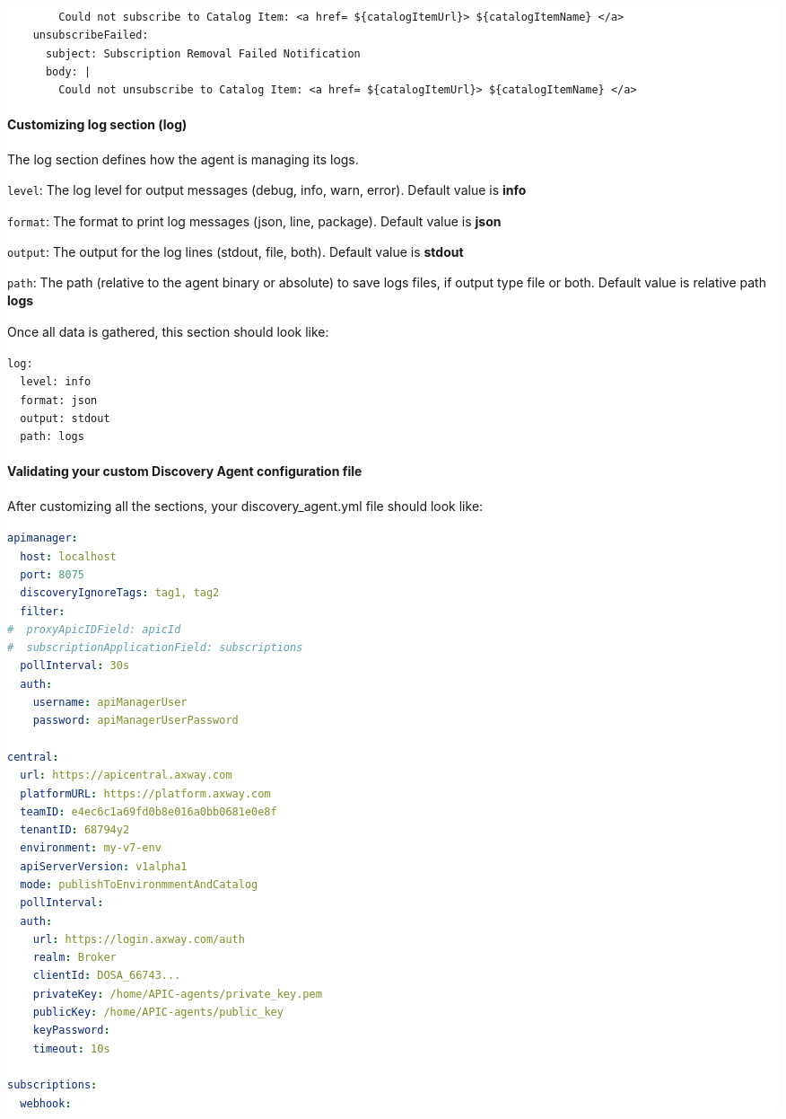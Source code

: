 ```
        Could not subscribe to Catalog Item: <a href= ${catalogItemUrl}> ${catalogItemName} </a>
    unsubscribeFailed:
      subject: Subscription Removal Failed Notification
      body: |
        Could not unsubscribe to Catalog Item: <a href= ${catalogItemUrl}> ${catalogItemName} </a>
```

#### Customizing log section (log)

The log section defines how the agent is managing its logs.

`level`: The log level for output messages (debug, info, warn, error). Default value is **info**

`format`: The format to print log messages (json, line, package). Default value is **json**

`output`: The output for the log lines (stdout, file, both). Default value is **stdout**

`path`: The path (relative to the agent binary or absolute) to save logs files, if output type file or both. Default value is relative path **logs**

Once all data is gathered, this section should look like:

```
log:
  level: info
  format: json
  output: stdout
  path: logs
```

#### Validating your custom Discovery Agent configuration file

After customizing all the sections, your discovery_agent.yml file should look like:

```yaml
apimanager:
  host: localhost
  port: 8075
  discoveryIgnoreTags: tag1, tag2
  filter:
#  proxyApicIDField: apicId
#  subscriptionApplicationField: subscriptions
  pollInterval: 30s
  auth:
    username: apiManagerUser
    password: apiManagerUserPassword

central:
  url: https://apicentral.axway.com
  platformURL: https://platform.axway.com
  teamID: e4ec6c1a69fd0b8e016a0bb0681e0e8f
  tenantID: 68794y2
  environment: my-v7-env
  apiServerVersion: v1alpha1
  mode: publishToEnvironmmentAndCatalog
  pollInterval:
  auth:
    url: https://login.axway.com/auth
    realm: Broker
    clientId: DOSA_66743...
    privateKey: /home/APIC-agents/private_key.pem
    publicKey: /home/APIC-agents/public_key
    keyPassword:
    timeout: 10s

subscriptions:
  webhook:
```